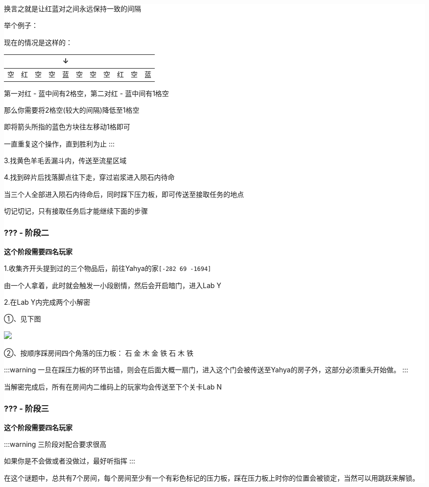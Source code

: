 换言之就是让红蓝对之间永远保持一致的间隔

举个例子：

现在的情况是这样的：

| | | | | ↓ | | | | | | |
| -- | -- | -- | -- | -- | -- | -- | -- | -- | -- | -- |
| 空 | 红 | 空 | 空 | 蓝 | 空 | 空 | 空 | 红 | 空 | 蓝 |

第一对红 - 蓝中间有2格空，第二对红 - 蓝中间有1格空

那么你需要将2格空(较大的间隔)降低至1格空

即将箭头所指的蓝色方块往左移动1格即可

一直重复这个操作，直到胜利为止
:::

3.找黄色羊毛丢漏斗内，传送至流星区域

4.找到碎片后找落脚点往下走，穿过岩浆进入陨石内待命

当三个人全部进入陨石内待命后，同时踩下压力板，即可传送至接取任务的地点

切记切记，只有接取任务后才能继续下面的步骤

### ??? - 阶段二
**这个阶段需要四名玩家**

1.收集齐开头提到过的三个物品后，前往Yahya的家`[-282 69 -1694]`

由一个人拿着，此时就会触发一小段剧情，然后会开启暗门，进入Lab Y

2.在Lab Y内完成两个小解密

①、见下图

![](../.vuepress/assets/img/lvl80-5.jpg)

②、按顺序踩房间四个角落的压力板：
石 金 木 金 铁 石 木 铁

:::warning
一旦在踩压力板的环节出错，则会在后面大概一扇门，进入这个门会被传送至Yahya的房子外，这部分必须重头开始做。
:::

当解密完成后，所有在房间内二维码上的玩家均会传送至下个关卡Lab N

### ??? - 阶段三
**这个阶段需要四名玩家**

:::warning
三阶段对配合要求很高

如果你是不会做或者没做过，最好听指挥
:::

在这个谜题中，总共有7个房间，每个房间至少有一个有彩色标记的压力板，踩在压力板上时你的位置会被锁定，当然可以用跳跃来解锁。
